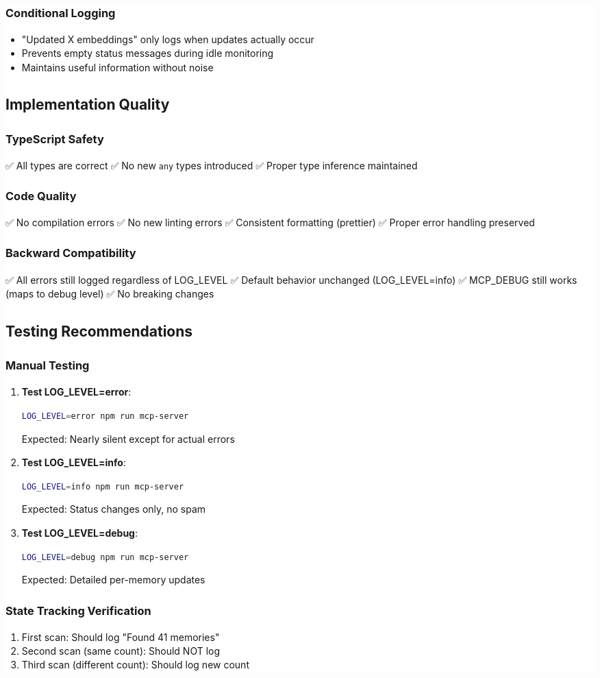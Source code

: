 ### Conditional Logging
- "Updated X embeddings" only logs when updates actually occur
- Prevents empty status messages during idle monitoring
- Maintains useful information without noise

## Implementation Quality

### TypeScript Safety
✅ All types are correct
✅ No new `any` types introduced
✅ Proper type inference maintained

### Code Quality
✅ No compilation errors
✅ No new linting errors
✅ Consistent formatting (prettier)
✅ Proper error handling preserved

### Backward Compatibility
✅ All errors still logged regardless of LOG_LEVEL
✅ Default behavior unchanged (LOG_LEVEL=info)
✅ MCP_DEBUG still works (maps to debug level)
✅ No breaking changes

## Testing Recommendations

### Manual Testing
1. **Test LOG_LEVEL=error**:
   ```bash
   LOG_LEVEL=error npm run mcp-server
   ```
   Expected: Nearly silent except for actual errors

2. **Test LOG_LEVEL=info**:
   ```bash
   LOG_LEVEL=info npm run mcp-server
   ```
   Expected: Status changes only, no spam

3. **Test LOG_LEVEL=debug**:
   ```bash
   LOG_LEVEL=debug npm run mcp-server
   ```
   Expected: Detailed per-memory updates

### State Tracking Verification
1. First scan: Should log "Found 41 memories"
2. Second scan (same count): Should NOT log
3. Third scan (different count): Should log new count
